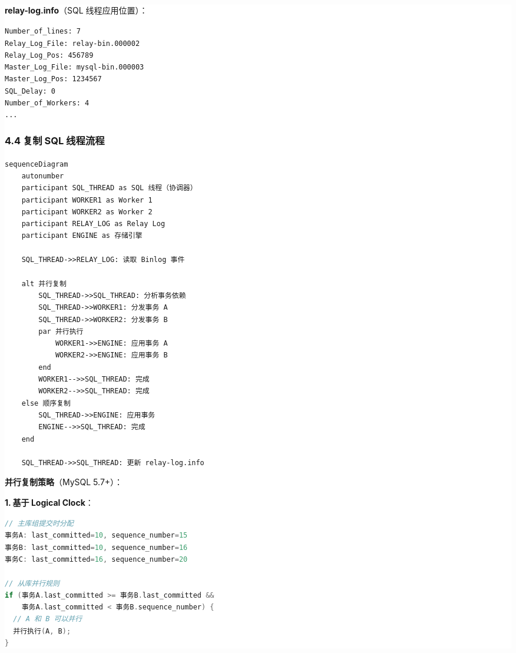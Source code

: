 **relay-log.info**（SQL 线程应用位置）：
```
Number_of_lines: 7
Relay_Log_File: relay-bin.000002
Relay_Log_Pos: 456789
Master_Log_File: mysql-bin.000003
Master_Log_Pos: 1234567
SQL_Delay: 0
Number_of_Workers: 4
...
```

### 4.4 复制 SQL 线程流程

```mermaid
sequenceDiagram
    autonumber
    participant SQL_THREAD as SQL 线程（协调器）
    participant WORKER1 as Worker 1
    participant WORKER2 as Worker 2
    participant RELAY_LOG as Relay Log
    participant ENGINE as 存储引擎
    
    SQL_THREAD->>RELAY_LOG: 读取 Binlog 事件
    
    alt 并行复制
        SQL_THREAD->>SQL_THREAD: 分析事务依赖
        SQL_THREAD->>WORKER1: 分发事务 A
        SQL_THREAD->>WORKER2: 分发事务 B
        par 并行执行
            WORKER1->>ENGINE: 应用事务 A
            WORKER2->>ENGINE: 应用事务 B
        end
        WORKER1-->>SQL_THREAD: 完成
        WORKER2-->>SQL_THREAD: 完成
    else 顺序复制
        SQL_THREAD->>ENGINE: 应用事务
        ENGINE-->>SQL_THREAD: 完成
    end
    
    SQL_THREAD->>SQL_THREAD: 更新 relay-log.info
```

**并行复制策略**（MySQL 5.7+）：

**1. 基于 Logical Clock**：
```cpp
// 主库组提交时分配
事务A: last_committed=10, sequence_number=15
事务B: last_committed=10, sequence_number=16
事务C: last_committed=16, sequence_number=20

// 从库并行规则
if (事务A.last_committed >= 事务B.last_committed &&
    事务A.last_committed < 事务B.sequence_number) {
  // A 和 B 可以并行
  并行执行(A, B);
}
```
